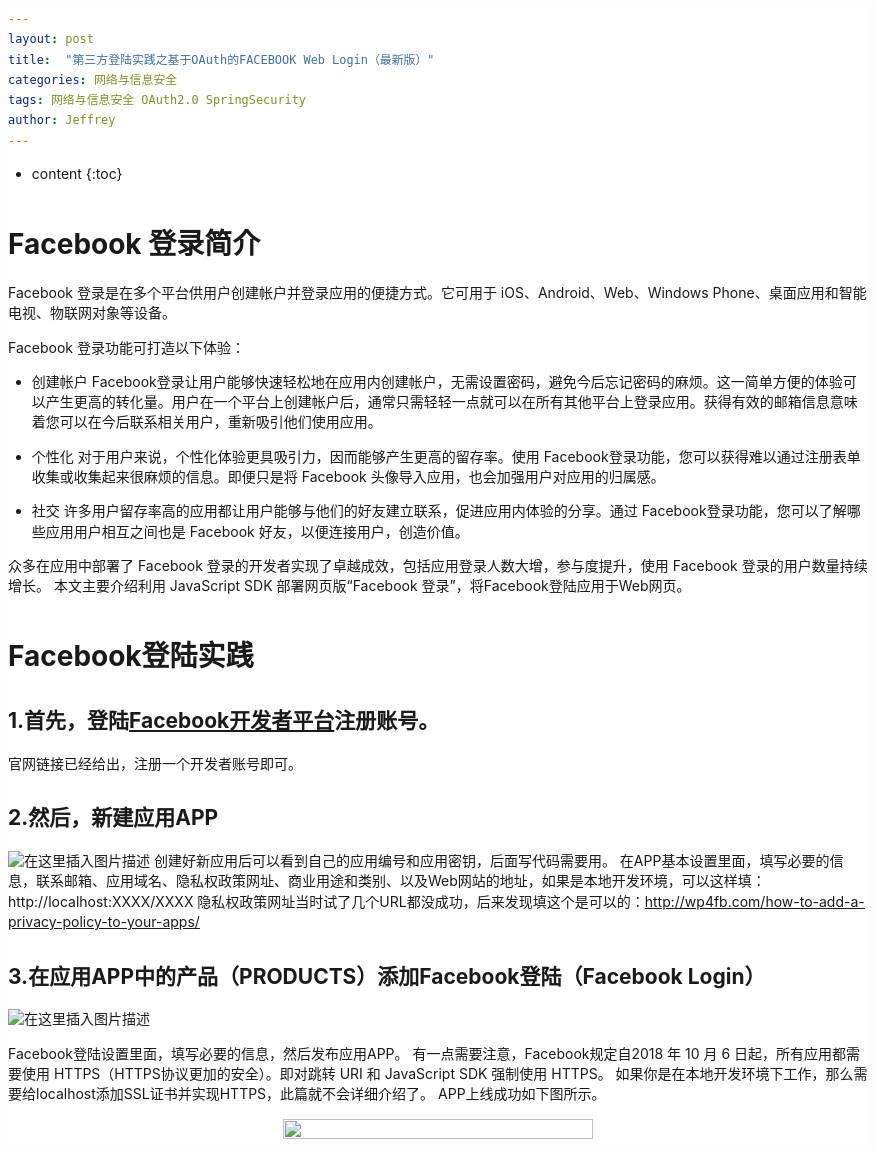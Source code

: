 ```yaml
---
layout: post
title:  "第三方登陆实践之基于OAuth的FACEBOOK Web Login（最新版）"
categories: 网络与信息安全
tags: 网络与信息安全 OAuth2.0 SpringSecurity
author: Jeffrey
---
```


* content
{:toc}

# Facebook 登录简介
Facebook 登录是在多个平台供用户创建帐户并登录应用的便捷方式。它可用于 iOS、Android、Web、Windows Phone、桌面应用和智能电视、物联网对象等设备。

Facebook 登录功能可打造以下体验：

 - 创建帐户 
Facebook登录让用户能够快速轻松地在应用内创建帐户，无需设置密码，避免今后忘记密码的麻烦。这一简单方便的体验可以产生更高的转化量。用户在一个平台上创建帐户后，通常只需轻轻一点就可以在所有其他平台上登录应用。获得有效的邮箱信息意味着您可以在今后联系相关用户，重新吸引他们使用应用。
   
 - 个性化 
  对于用户来说，个性化体验更具吸引力，因而能够产生更高的留存率。使用 Facebook登录功能，您可以获得难以通过注册表单收集或收集起来很麻烦的信息。即便只是将 Facebook 头像导入应用，也会加强用户对应用的归属感。
  
 - 社交 
 许多用户留存率高的应用都让用户能够与他们的好友建立联系，促进应用内体验的分享。通过 Facebook登录功能，您可以了解哪些应用用户相互之间也是 Facebook 好友，以便连接用户，创造价值。

众多在应用中部署了 Facebook 登录的开发者实现了卓越成效，包括应用登录人数大增，参与度提升，使用 Facebook 登录的用户数量持续增长。 
本文主要介绍利用 JavaScript SDK 部署网页版“Facebook 登录”，将Facebook登陆应用于Web网页。

# Facebook登陆实践
## 1.首先，登陆[Facebook开发者平台](https://developers.facebook.com/)注册账号。
官网链接已经给出，注册一个开发者账号即可。
## 2.然后，新建应用APP
![在这里插入图片描述](https://img-blog.csdnimg.cn/20181031100954343.png?x-oss-process=image/watermark,type_ZmFuZ3poZW5naGVpdGk,shadow_10,text_aHR0cHM6Ly9ibG9nLmNzZG4ubmV0L0plZmZyZXkyMDE3MDgxMg==,size_16,color_FFFFFF,t_70)
创建好新应用后可以看到自己的应用编号和应用密钥，后面写代码需要用。
在APP基本设置里面，填写必要的信息，联系邮箱、应用域名、隐私权政策网址、商业用途和类别、以及Web网站的地址，如果是本地开发环境，可以这样填：http://localhost:XXXX/XXXX
隐私权政策网址当时试了几个URL都没成功，后来发现填这个是可以的：http://wp4fb.com/how-to-add-a-privacy-policy-to-your-apps/
## 3.在应用APP中的产品（PRODUCTS）添加Facebook登陆（Facebook Login）
![在这里插入图片描述](https://img-blog.csdnimg.cn/20181031101013384.png?x-oss-process=image/watermark,type_ZmFuZ3poZW5naGVpdGk,shadow_10,text_aHR0cHM6Ly9ibG9nLmNzZG4ubmV0L0plZmZyZXkyMDE3MDgxMg==,size_16,color_FFFFFF,t_70)

Facebook登陆设置里面，填写必要的信息，然后发布应用APP。
有一点需要注意，Facebook规定自2018 年 10 月 6 日起，所有应用都需要使用 HTTPS（HTTPS协议更加的安全）。即对跳转 URI 和 JavaScript SDK 强制使用 HTTPS。
如果你是在本地开发环境下工作，那么需要给localhost添加SSL证书并实现HTTPS，此篇就不会详细介绍了。
APP上线成功如下图所示。
<center><img src="https://img-blog.csdnimg.cn/20181031101022866.png?x-oss-process=image/watermark,type_ZmFuZ3poZW5naGVpdGk,shadow_10,text_aHR0cHM6Ly9ibG9nLmNzZG4ubmV0L0plZmZyZXkyMDE3MDgxMg==,size_16,color_FFFFFF,t_70" width = 60% height = 60% /></center>
